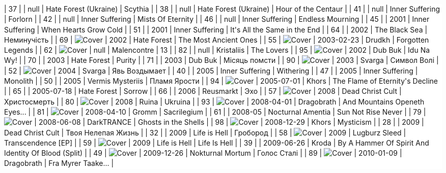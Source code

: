 | 37 |  | null | Hate Forest (Ukraine) | Scythia |
| 38 |  | null | Hate Forest (Ukraine) | Hour of the Centaur |
| 41 |  | null | Inner Suffering | Forlorn |
| 42 |  | null | Inner Suffering | Mists Of Eternity |
| 46 |  | null | Inner Suffering | Endless Mourning |
| 45 |  | 2001 | Inner Suffering | When Hearts Grow Cold |
| 51 |  | 2001 | Inner Suffering | It's All the Same in the End |
| 64 |  | 2002 | The Black Sea | Неминучість |
| 69 | ![Cover](https://lastfm.freetls.fastly.net/i/u/34s/13b583543c2c4149a618ccb83118b680.png) | 2002 | Hate Forest | The Most Ancient Ones |
| 55 | ![Cover](https://lastfm.freetls.fastly.net/i/u/34s/5ff58104f1b549b8c9fa624258f6bb48.png) | 2003-02-23 | Drudkh | Forgotten Legends |
| 62 | ![Cover](https://lastfm.freetls.fastly.net/i/u/34s/d8ba72ff08835517ff815e1659c8bf9c.png) | null | Malencontre | 13 |
| 82 |  | null | Kristaliis | The Lovers |
| 95 | ![Cover](https://i.discogs.com/eN6T-c5LX0XyauZdz2fFeN8PXIlrQ8pAd3KQi_3zvog/rs:fit/g:sm/q:40/h:150/w:150/czM6Ly9kaXNjb2dz/LWRhdGFiYXNlLWlt/YWdlcy9SLTEwODc1/NTEtMTUwMjAxNzc0/MS0xODMyLmpwZWc.jpeg) | 2002 | Dub Buk | Idu Na Wy! |
| 70 |  | 2003 | Hate Forest | Purity |
| 71 |  | 2003 | Dub Buk | Місяць помсти |
| 90 | ![Cover](https://lastfm.freetls.fastly.net/i/u/34s/5a5d0db7bad93c007650eccc6774d6f7.png) | 2003 | Svarga | Символ Волі |
| 52 | ![Cover](https://lastfm.freetls.fastly.net/i/u/34s/d9deb578ebda4f63ae2ad29baaad2a28.png) | 2004 | Svarga | Явь Воздымает |
| 40 |  | 2005 | Inner Suffering | Withering |
| 47 |  | 2005 | Inner Suffering | Monolith |
| 50 |  | 2005 | Vermis Mysteriis | Пламя Ярости |
| 94 | ![Cover](https://i.discogs.com/LJsDHjiXtT1jbebIBZwxBmM4rKrwIvgiEdE-NVafdrs/rs:fit/g:sm/q:40/h:150/w:150/czM6Ly9kaXNjb2dz/LWRhdGFiYXNlLWlt/YWdlcy9SLTE4Njcz/MTAtMTUwOTgxMDcy/NC0zMjU5LmpwZWc.jpeg) | 2005-07-01 | Khors | The Flame of Eternity's Decline |
| 65 |  | 2005-07-18 | Hate Forest | Sorrow |
| 66 |  | 2006 | Reusmarkt | Эхо |
| 57 | ![Cover](https://lastfm.freetls.fastly.net/i/u/34s/1180efd37b86b00f6403446eadcc30f6.png) | 2008 | Dead Christ Cult | Христосмерть |
| 80 | ![Cover](https://lastfm.freetls.fastly.net/i/u/34s/bfd30cea8a1c29e7e6940b8b2b58579d.png) | 2008 | Ruina | Ukruina |
| 93 | ![Cover](https://lastfm.freetls.fastly.net/i/u/34s/dd95b07f9098f942c18ccaae6d7e40b0.png) | 2008-04-01 | Dragobrath | And Mountains Openeth Eyes... |
| 81 | ![Cover](https://lastfm.freetls.fastly.net/i/u/34s/48eed5a72a424ce38bc6a7f913982871.png) | 2008-04-10 | Gromm | Sacrilegium |
| 61 |  | 2008-05 | Nocturnal Amentia | Sun Not Rise Never |
| 79 | ![Cover](http://coverartarchive.org/release/6f6a01ea-b0a8-47d3-9cc2-320c19f17e0f/11675836944-250.jpg) | 2008-06-08 | DarkTRANCE | Ghosts in the Shells |
| 98 | ![Cover](https://i.discogs.com/mbtBu-aWMm49DiaDJG9kgdxeUFrqFWcc4ixI6ejIMNI/rs:fit/g:sm/q:40/h:150/w:150/czM6Ly9kaXNjb2dz/LWRhdGFiYXNlLWlt/YWdlcy9SLTIyNDY4/MTYtMTUwNTIzNTcz/NS0xNDQyLmpwZWc.jpeg) | 2008-12-29 | Khors | Mysticism |
| 28 |  | 2009 | Dead Christ Cult | Твоя Нелепая Жизнь |
| 32 |  | 2009 | Life is Hell | Гробород |
| 58 | ![Cover](https://lastfm.freetls.fastly.net/i/u/34s/53d6094468051534e74f096eda4019ed.png) | 2009 | Lugburz Sleed | Transcendence [EP] |
| 59 | ![Cover](https://lastfm.freetls.fastly.net/i/u/34s/575f545d75b142e5b037b00054a5eae8.png) | 2009 | Life is Hell | Life Is Hell |
| 39 |  | 2009-06-26 | Kroda | By A Hammer Of Spirit And Identity Of Blood (Split) |
| 49 | ![Cover](http://coverartarchive.org/release/2f5a9cb0-c0ec-4668-8d17-77528ff93cd2/16098015049-250.jpg) | 2009-12-26 | Nokturnal Mortum | Голос Сталі |
| 89 | ![Cover](https://lastfm.freetls.fastly.net/i/u/34s/692b1de339934c94a6a65e2220590de6.png) | 2010-01-09 | Dragobrath | Fra Myrer Taake... |